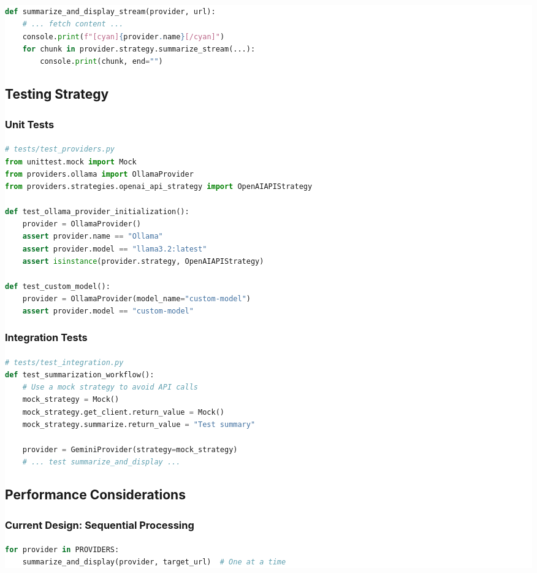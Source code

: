 ```python
def summarize_and_display_stream(provider, url):
    # ... fetch content ...
    console.print(f"[cyan]{provider.name}[/cyan]")
    for chunk in provider.strategy.summarize_stream(...):
        console.print(chunk, end="")
```

## Testing Strategy

### Unit Tests

```python
# tests/test_providers.py
from unittest.mock import Mock
from providers.ollama import OllamaProvider
from providers.strategies.openai_api_strategy import OpenAIAPIStrategy

def test_ollama_provider_initialization():
    provider = OllamaProvider()
    assert provider.name == "Ollama"
    assert provider.model == "llama3.2:latest"
    assert isinstance(provider.strategy, OpenAIAPIStrategy)

def test_custom_model():
    provider = OllamaProvider(model_name="custom-model")
    assert provider.model == "custom-model"
```

### Integration Tests

```python
# tests/test_integration.py
def test_summarization_workflow():
    # Use a mock strategy to avoid API calls
    mock_strategy = Mock()
    mock_strategy.get_client.return_value = Mock()
    mock_strategy.summarize.return_value = "Test summary"
    
    provider = GeminiProvider(strategy=mock_strategy)
    # ... test summarize_and_display ...
```

## Performance Considerations

### Current Design: Sequential Processing

```python
for provider in PROVIDERS:
    summarize_and_display(provider, target_url)  # One at a time
```
